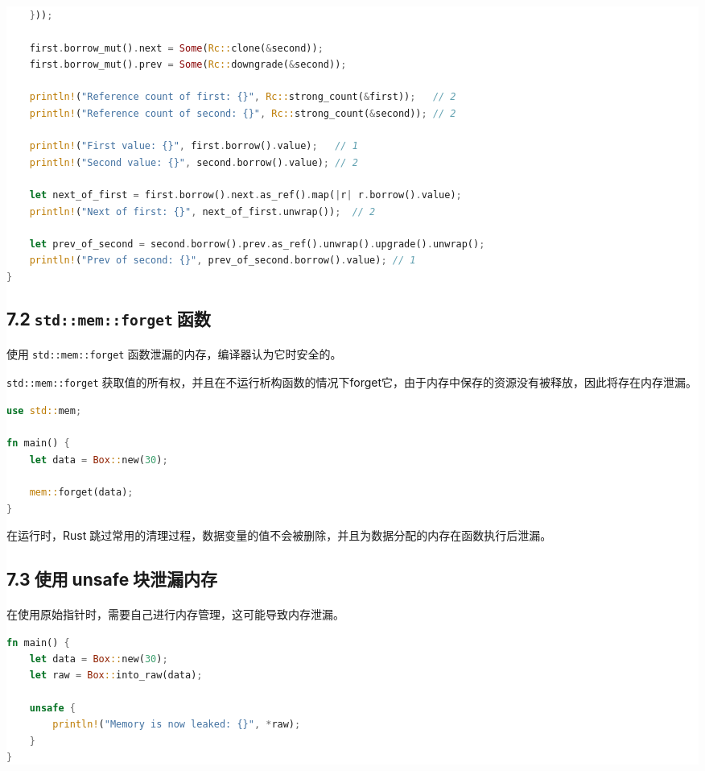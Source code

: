 ```rust
    }));
    
    first.borrow_mut().next = Some(Rc::clone(&second));
    first.borrow_mut().prev = Some(Rc::downgrade(&second));
    
    println!("Reference count of first: {}", Rc::strong_count(&first));   // 2
    println!("Reference count of second: {}", Rc::strong_count(&second)); // 2
    
    println!("First value: {}", first.borrow().value);   // 1
    println!("Second value: {}", second.borrow().value); // 2
    
    let next_of_first = first.borrow().next.as_ref().map(|r| r.borrow().value);
    println!("Next of first: {}", next_of_first.unwrap());  // 2
    
    let prev_of_second = second.borrow().prev.as_ref().unwrap().upgrade().unwrap();
    println!("Prev of second: {}", prev_of_second.borrow().value); // 1
}
```



## 7.2 `std::mem::forget` 函数

使用 `std::mem::forget` 函数泄漏的内存，编译器认为它时安全的。

`std::mem::forget` 获取值的所有权，并且在不运行析构函数的情况下forget它，由于内存中保存的资源没有被释放，因此将存在内存泄漏。

```rust
use std::mem;

fn main() {
    let data = Box::new(30);
    
    mem::forget(data);
}
```

在运行时，Rust 跳过常用的清理过程，数据变量的值不会被删除，并且为数据分配的内存在函数执行后泄漏。



## 7.3 使用 unsafe 块泄漏内存

在使用原始指针时，需要自己进行内存管理，这可能导致内存泄漏。

```rust
fn main() {
    let data = Box::new(30);
    let raw = Box::into_raw(data);
    
    unsafe {
        println!("Memory is now leaked: {}", *raw);
    }
}
```
